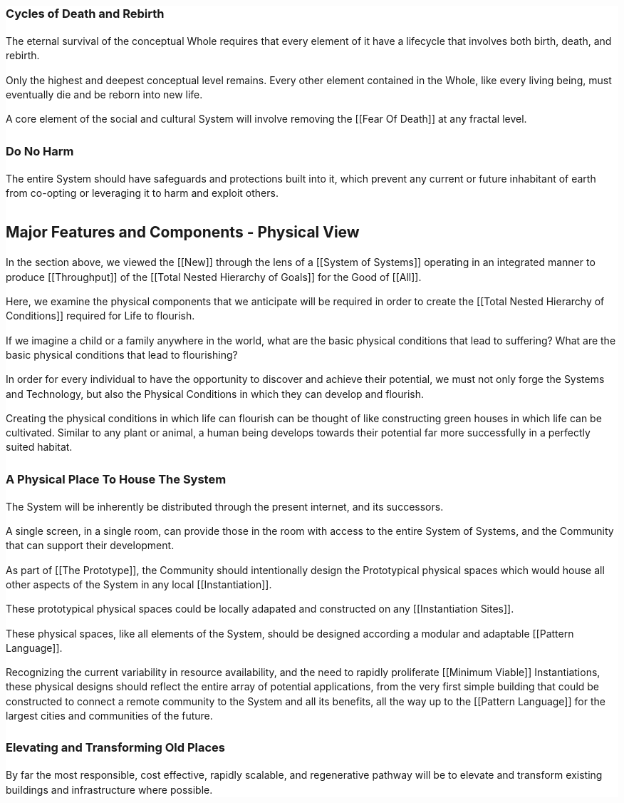 ### Cycles of Death and Rebirth
The eternal survival of the conceptual Whole requires that every element of it have a lifecycle that involves both birth, death, and rebirth. 

Only the highest and deepest conceptual level remains. Every other element contained in the Whole, like every living being, must eventually die and be reborn into new life. 

A core element of the social and cultural System will involve removing the [[Fear Of Death]] at any fractal level. 

### Do No Harm
The entire System should have safeguards and protections built into it, which prevent any current or future inhabitant of earth from co-opting or leveraging it to harm and exploit others. 

## Major Features and Components - Physical  View
In the section above, we viewed the [[New]] through the lens of a [[System of Systems]] operating in an integrated manner to produce [[Throughput]] of the [[Total Nested Hierarchy of Goals]] for the Good of [[All]]. 

Here, we examine the physical components that we anticipate will be required in order to create the [[Total Nested Hierarchy of Conditions]] required for Life to flourish. 

If we imagine a child or a family anywhere in the world, what are the basic physical conditions that lead to suffering? What are the basic physical conditions that lead to flourishing? 

In order for every individual to have the opportunity to discover and achieve their potential, we must not only forge the Systems and Technology, but also the Physical Conditions in which they can develop and flourish. 

Creating the physical conditions in which life can flourish can be thought of like constructing green houses in which life can be cultivated. Similar to any plant or animal, a human being develops towards their potential far more successfully in a perfectly suited habitat. 

### A Physical Place To House The System
The System will be inherently be distributed through the present internet, and its successors. 

A single screen, in a single room, can provide those in the room with access to the entire System of Systems, and the Community that can support their development. 

As part of [[The Prototype]], the Community should intentionally design the Prototypical physical spaces which would house all other aspects of the System in any local [[Instantiation]]. 

These prototypical physical spaces could be locally adapated and constructed on any [[Instantiation Sites]]. 

These physical spaces, like all elements of the System, should be designed according a modular and adaptable [[Pattern Language]]. 

Recognizing the current variability in resource availability, and the need to rapidly proliferate [[Minimum Viable]] Instantiations, these physical designs should reflect the entire array of potential applications, from the very first simple building that could be constructed to connect a remote community to the System and all its benefits, all the way up to the [[Pattern Language]] for the largest cities and communities of the future. 

### Elevating and Transforming Old Places
By far the most responsible, cost effective, rapidly scalable, and regenerative pathway will be to elevate and transform existing buildings and infrastructure where possible. 
